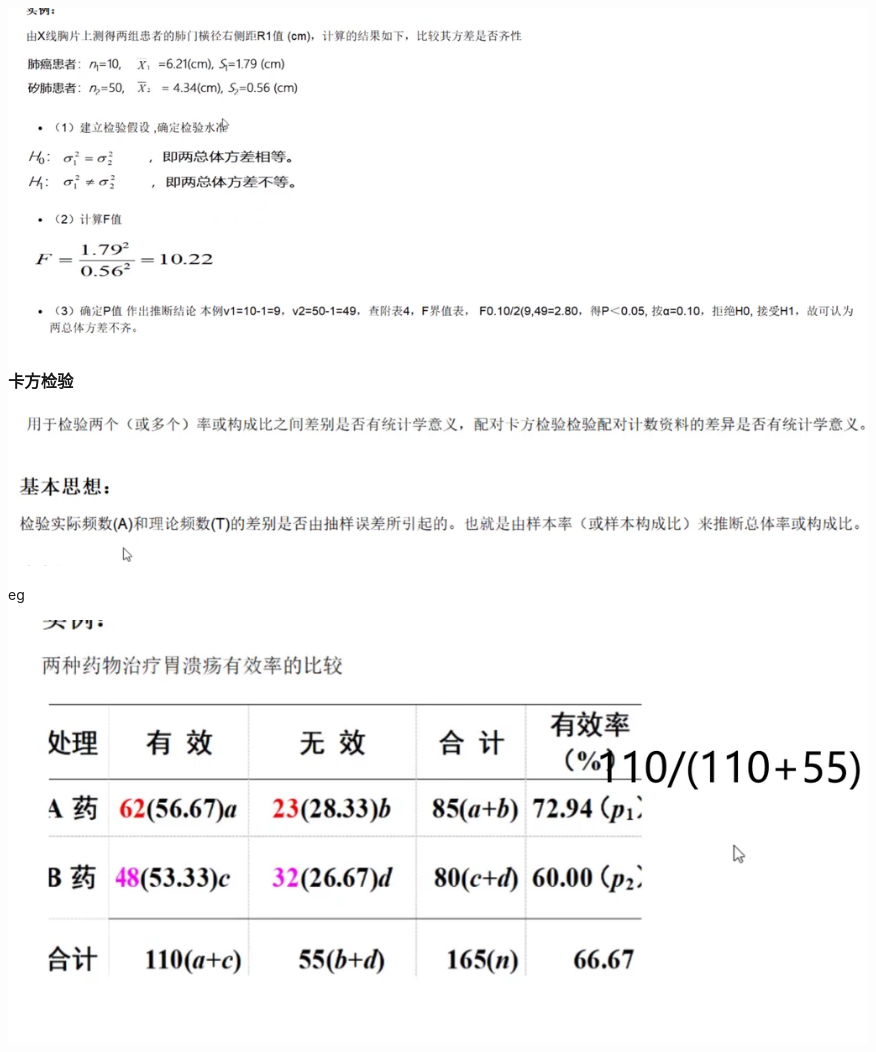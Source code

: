 ![image-20230118201539363](2.数学基础/image-20230118201539363.png)



### 卡方检验

![image-20230118201811575](2.数学基础/image-20230118201811575.png)

![image-20230118201826618](2.数学基础/image-20230118201826618.png)

eg

![image-20230118202911426](2.数学基础/image-20230118202911426.png)

